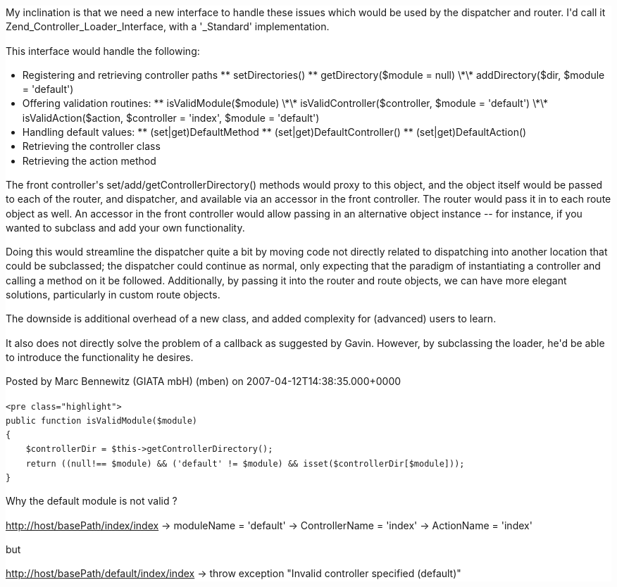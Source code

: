 My inclination is that we need a new interface to handle these issues which would be used by the dispatcher and router. I'd call it Zend\_Controller\_Loader\_Interface, with a '\_Standard' implementation.

This interface would handle the following:

- Registering and retrieving controller paths \*\* setDirectories() \*\* getDirectory($module = null) \*\* addDirectory($dir, $module = 'default')
- Offering validation routines: \*\* isValidModule($module) \*\* isValidController($controller, $module = 'default') \*\* isValidAction($action, $controller = 'index', $module = 'default')
- Handling default values: \*\* (set|get)DefaultMethod \*\* (set|get)DefaultController() \*\* (set|get)DefaultAction()
- Retrieving the controller class
- Retrieving the action method

The front controller's set/add/getControllerDirectory() methods would proxy to this object, and the object itself would be passed to each of the router, and dispatcher, and available via an accessor in the front controller. The router would pass it in to each route object as well. An accessor in the front controller would allow passing in an alternative object instance -- for instance, if you wanted to subclass and add your own functionality.

Doing this would streamline the dispatcher quite a bit by moving code not directly related to dispatching into another location that could be subclassed; the dispatcher could continue as normal, only expecting that the paradigm of instantiating a controller and calling a method on it be followed. Additionally, by passing it into the router and route objects, we can have more elegant solutions, particularly in custom route objects.

The downside is additional overhead of a new class, and added complexity for (advanced) users to learn.

It also does not directly solve the problem of a callback as suggested by Gavin. However, by subclassing the loader, he'd be able to introduce the functionality he desires.

 

 

Posted by Marc Bennewitz (GIATA mbH) (mben) on 2007-04-12T14:38:35.000+0000

 
    <pre class="highlight">
    public function isValidModule($module) 
    {
        $controllerDir = $this->getControllerDirectory();
        return ((null!== $module) && ('default' != $module) && isset($controllerDir[$module]));
    }


Why the default module is not valid ?

<http://host/basePath/index/index> -> moduleName = 'default' -> ControllerName = 'index' -> ActionName = 'index'

but

<http://host/basePath/default/index/index> -> throw exception "Invalid controller specified (default)"

 

 